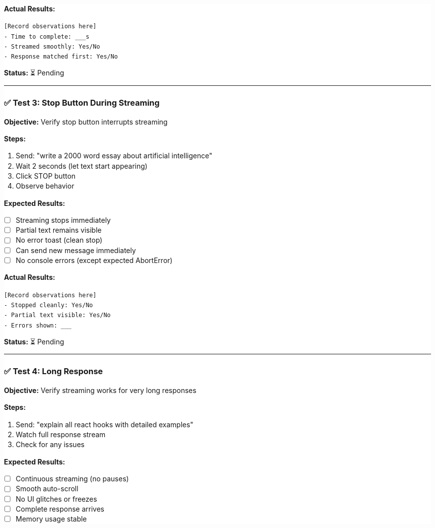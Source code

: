 **Actual Results:**
```
[Record observations here]
- Time to complete: ___s
- Streamed smoothly: Yes/No
- Response matched first: Yes/No
```

**Status:** ⏳ Pending

---

### ✅ Test 3: Stop Button During Streaming
**Objective:** Verify stop button interrupts streaming

**Steps:**
1. Send: "write a 2000 word essay about artificial intelligence"
2. Wait 2 seconds (let text start appearing)
3. Click STOP button
4. Observe behavior

**Expected Results:**
- [ ] Streaming stops immediately
- [ ] Partial text remains visible
- [ ] No error toast (clean stop)
- [ ] Can send new message immediately
- [ ] No console errors (except expected AbortError)

**Actual Results:**
```
[Record observations here]
- Stopped cleanly: Yes/No
- Partial text visible: Yes/No
- Errors shown: ___
```

**Status:** ⏳ Pending

---

### ✅ Test 4: Long Response
**Objective:** Verify streaming works for very long responses

**Steps:**
1. Send: "explain all react hooks with detailed examples"
2. Watch full response stream
3. Check for any issues

**Expected Results:**
- [ ] Continuous streaming (no pauses)
- [ ] Smooth auto-scroll
- [ ] No UI glitches or freezes
- [ ] Complete response arrives
- [ ] Memory usage stable

